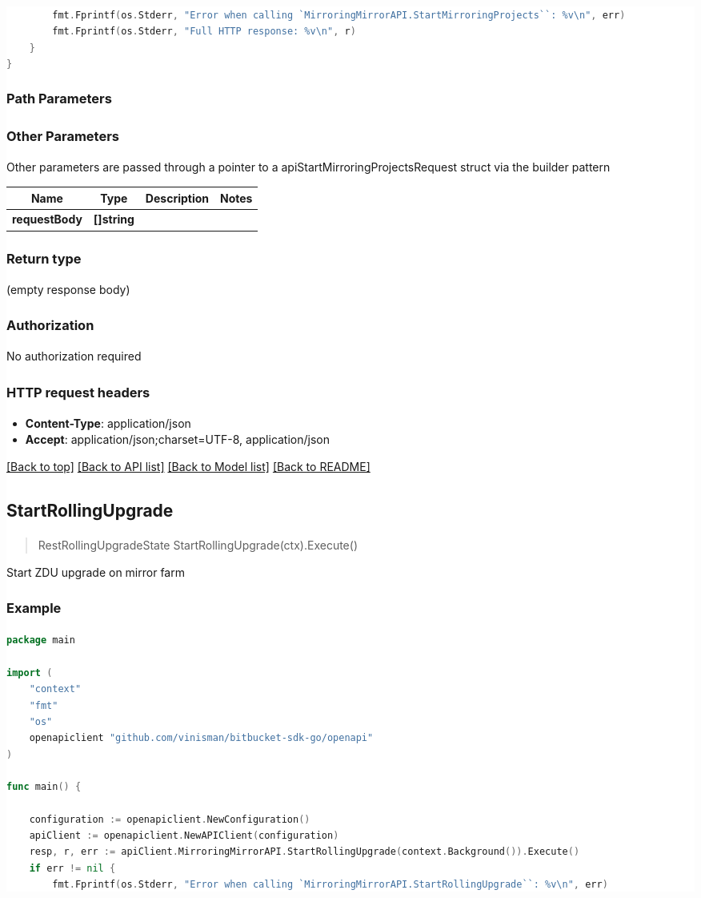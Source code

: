 ```go
		fmt.Fprintf(os.Stderr, "Error when calling `MirroringMirrorAPI.StartMirroringProjects``: %v\n", err)
		fmt.Fprintf(os.Stderr, "Full HTTP response: %v\n", r)
	}
}
```

### Path Parameters



### Other Parameters

Other parameters are passed through a pointer to a apiStartMirroringProjectsRequest struct via the builder pattern


Name | Type | Description  | Notes
------------- | ------------- | ------------- | -------------
 **requestBody** | **[]string** |  | 

### Return type

 (empty response body)

### Authorization

No authorization required

### HTTP request headers

- **Content-Type**: application/json
- **Accept**: application/json;charset=UTF-8, application/json

[[Back to top]](#) [[Back to API list]](../README.md#documentation-for-api-endpoints)
[[Back to Model list]](../README.md#documentation-for-models)
[[Back to README]](../README.md)


## StartRollingUpgrade

> RestRollingUpgradeState StartRollingUpgrade(ctx).Execute()

Start ZDU upgrade on mirror farm



### Example

```go
package main

import (
	"context"
	"fmt"
	"os"
	openapiclient "github.com/vinisman/bitbucket-sdk-go/openapi"
)

func main() {

	configuration := openapiclient.NewConfiguration()
	apiClient := openapiclient.NewAPIClient(configuration)
	resp, r, err := apiClient.MirroringMirrorAPI.StartRollingUpgrade(context.Background()).Execute()
	if err != nil {
		fmt.Fprintf(os.Stderr, "Error when calling `MirroringMirrorAPI.StartRollingUpgrade``: %v\n", err)
```